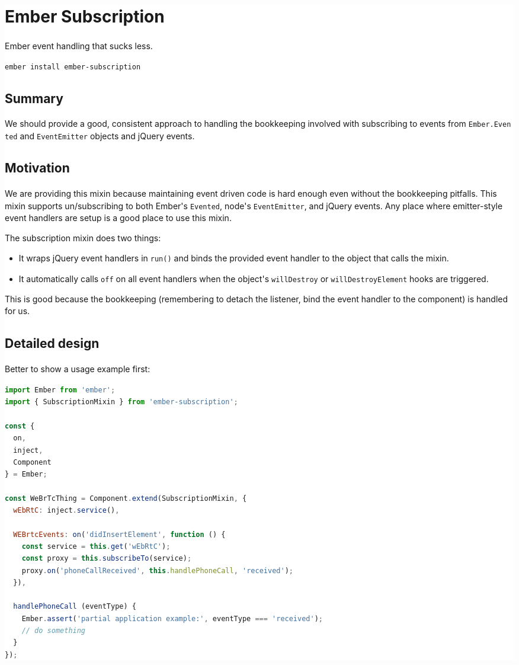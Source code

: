 # Ember Subscription

Ember event handling that sucks less.

```sh
ember install ember-subscription
```

## Summary

We should provide a good, consistent approach to handling the bookkeeping involved
with subscribing to events from `Ember.Evented` and `EventEmitter` objects and jQuery events.

## Motivation

We are providing this mixin because maintaining event driven code is hard
enough even without the bookkeeping pitfalls. This mixin supports un/subscribing
to both Ember's `Evented`, node's `EventEmitter`, and jQuery events. Any place where
emitter-style event handlers are setup is a good place to use this mixin.

The subscription mixin does two things:

- It wraps jQuery event handlers in `run()` and binds the provided event
  handler to the object that calls the mixin.

- It automatically calls `off` on all event handlers when the object's
  `willDestroy` or `willDestroyElement` hooks are triggered.

This is good because the bookkeeping (remembering to detach the listener, bind
the event handler to the component) is handled for us.

## Detailed design

Better to show a usage example first:

```js
import Ember from 'ember';
import { SubscriptionMixin } from 'ember-subscription';

const {
  on,
  inject,
  Component
} = Ember;

const WeBrTcThing = Component.extend(SubscriptionMixin, {
  wEbRtC: inject.service(),

  WEBrtcEvents: on('didInsertElement', function () {
    const service = this.get('wEbRtC');
    const proxy = this.subscribeTo(service);
    proxy.on('phoneCallReceived', this.handlePhoneCall, 'received');
  }),

  handlePhoneCall (eventType) {
    Ember.assert('partial application example:', eventType === 'received');
    // do something
  }
});
```
